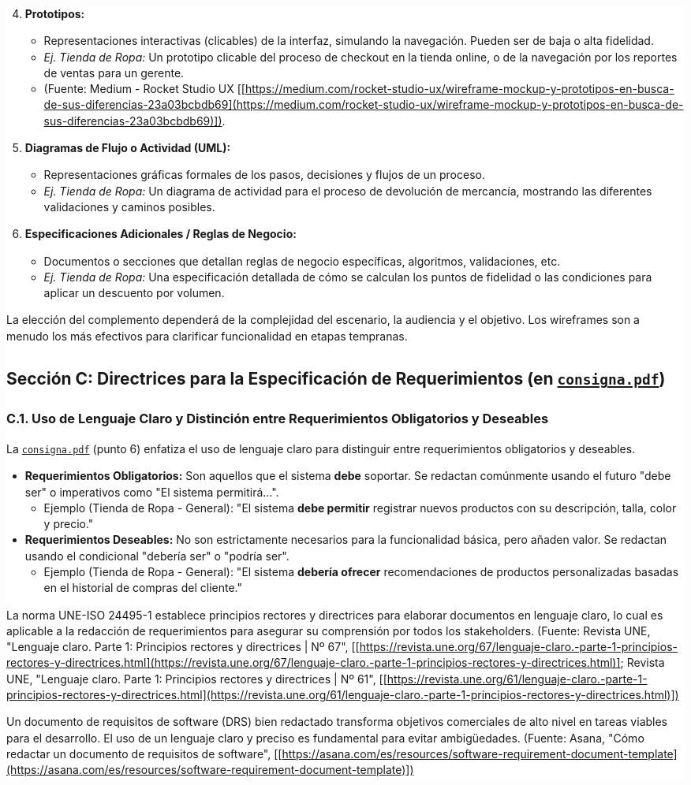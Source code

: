 4.  **Prototipos:**
    *   Representaciones interactivas (clicables) de la interfaz, simulando la navegación. Pueden ser de baja o alta fidelidad.
    *   *Ej. Tienda de Ropa:* Un prototipo clicable del proceso de checkout en la tienda online, o de la navegación por los reportes de ventas para un gerente.
    *   (Fuente: Medium - Rocket Studio UX [[https://medium.com/rocket-studio-ux/wireframe-mockup-y-prototipos-en-busca-de-sus-diferencias-23a03bcbdb69](https://medium.com/rocket-studio-ux/wireframe-mockup-y-prototipos-en-busca-de-sus-diferencias-23a03bcbdb69)]).

5.  **Diagramas de Flujo o Actividad (UML):**
    *   Representaciones gráficas formales de los pasos, decisiones y flujos de un proceso.
    *   *Ej. Tienda de Ropa:* Un diagrama de actividad para el proceso de devolución de mercancía, mostrando las diferentes validaciones y caminos posibles.

6.  **Especificaciones Adicionales / Reglas de Negocio:**
    *   Documentos o secciones que detallan reglas de negocio específicas, algoritmos, validaciones, etc.
    *   *Ej. Tienda de Ropa:* Una especificación detallada de cómo se calculan los puntos de fidelidad o las condiciones para aplicar un descuento por volumen.

La elección del complemento dependerá de la complejidad del escenario, la audiencia y el objetivo. Los wireframes son a menudo los más efectivos para clarificar funcionalidad en etapas tempranas.

## Sección C: Directrices para la Especificación de Requerimientos (en [`consigna.pdf`](../../consigna.pdf))

### C.1. Uso de Lenguaje Claro y Distinción entre Requerimientos Obligatorios y Deseables

La [`consigna.pdf`](../../consigna.pdf) (punto 6) enfatiza el uso de lenguaje claro para distinguir entre requerimientos obligatorios y deseables.
*   **Requerimientos Obligatorios:** Son aquellos que el sistema **debe** soportar. Se redactan comúnmente usando el futuro "debe ser" o imperativos como "El sistema permitirá...".
    *   Ejemplo (Tienda de Ropa - General): "El sistema **debe permitir** registrar nuevos productos con su descripción, talla, color y precio."
*   **Requerimientos Deseables:** No son estrictamente necesarios para la funcionalidad básica, pero añaden valor. Se redactan usando el condicional "debería ser" o "podría ser".
    *   Ejemplo (Tienda de Ropa - General): "El sistema **debería ofrecer** recomendaciones de productos personalizadas basadas en el historial de compras del cliente."

La norma UNE-ISO 24495-1 establece principios rectores y directrices para elaborar documentos en lenguaje claro, lo cual es aplicable a la redacción de requerimientos para asegurar su comprensión por todos los stakeholders. (Fuente: Revista UNE, "Lenguaje claro. Parte 1: Principios rectores y directrices | Nº 67", [[https://revista.une.org/67/lenguaje-claro.-parte-1-principios-rectores-y-directrices.html](https://revista.une.org/67/lenguaje-claro.-parte-1-principios-rectores-y-directrices.html)]; Revista UNE, "Lenguaje claro. Parte 1: Principios rectores y directrices | Nº 61", [[https://revista.une.org/61/lenguaje-claro.-parte-1-principios-rectores-y-directrices.html](https://revista.une.org/61/lenguaje-claro.-parte-1-principios-rectores-y-directrices.html)])

Un documento de requisitos de software (DRS) bien redactado transforma objetivos comerciales de alto nivel en tareas viables para el desarrollo. El uso de un lenguaje claro y preciso es fundamental para evitar ambigüedades. (Fuente: Asana, "Cómo redactar un documento de requisitos de software", [[https://asana.com/es/resources/software-requirement-document-template](https://asana.com/es/resources/software-requirement-document-template)])
